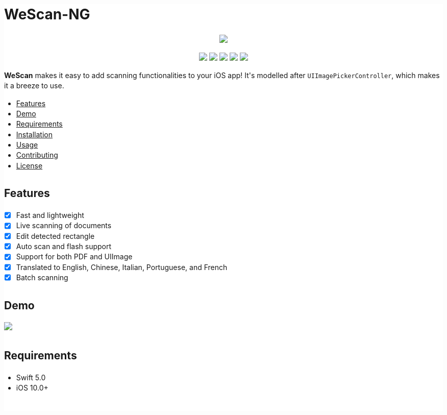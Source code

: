 # WeScan-NG

<p align="center">
    <img width="900px" src="Assets/WeScan-Banner.jpg">
</p>

<p align="center">
<img src="https://app.bitrise.io/app/df00af454f27891d.svg?token=spjxNvzjnRqug6GfGM3_Lg"/>
<img src="https://img.shields.io/cocoapods/l/WeScan.svg?style=flat"/>
<img src="https://img.shields.io/cocoapods/p/WeScan.svg?style=flat"/>
<img src="https://img.shields.io/badge/Carthage-compatible-4BC51D.svg?style=flat"/>
<img src="https://img.shields.io/badge/License-MIT-yellow.svg?style=flat"/>
</p>

**WeScan** makes it easy to add scanning functionalities to your iOS app!
It's modelled after `UIImagePickerController`, which makes it a breeze to use.

- [Features](#features)
- [Demo](#demo)
- [Requirements](#requirements)
- [Installation](#installation)
- [Usage](#usage)
- [Contributing](#contributing)
- [License](#license)

## Features

- [x] Fast and lightweight
- [x] Live scanning of documents
- [x] Edit detected rectangle
- [x] Auto scan and flash support
- [x] Support for both PDF and UIImage
- [x] Translated to English, Chinese, Italian, Portuguese, and French
- [x] Batch scanning

## Demo

<p align="left">
    <img width="350px" src="Assets/WeScan.gif">
</p>

## Requirements

- Swift 5.0
- iOS 10.0+

<br>
